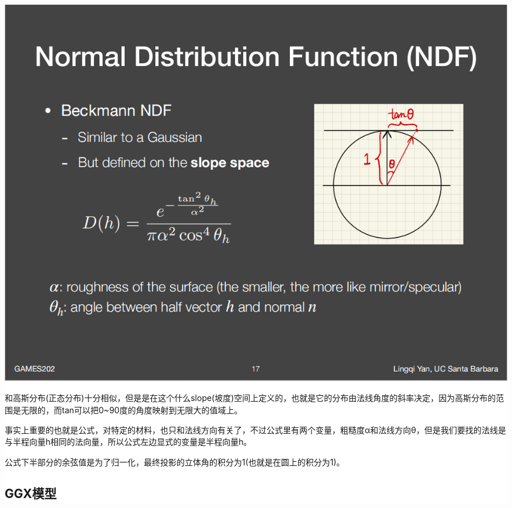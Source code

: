 <img src="https://raw.githubusercontent.com/achmli/achmli.github.io/master/img/Games202/PBR/Beckmann.png" alt="Microfacet" />

和高斯分布(正态分布)十分相似，但是是在这个什么slope(坡度)空间上定义的，也就是它的分布由法线角度的斜率决定，因为高斯分布的范围是无限的，而tan可以把0~90度的角度映射到无限大的值域上。

事实上重要的也就是公式，对特定的材料，也只和法线方向有关了，不过公式里有两个变量，粗糙度α和法线方向θ，但是我们要找的法线是与半程向量h相同的法向量，所以公式左边显式的变量是半程向量h。

公式下半部分的余弦值是为了归一化，最终投影的立体角的积分为1(也就是在圆上的积分为1)。

## GGX模型

